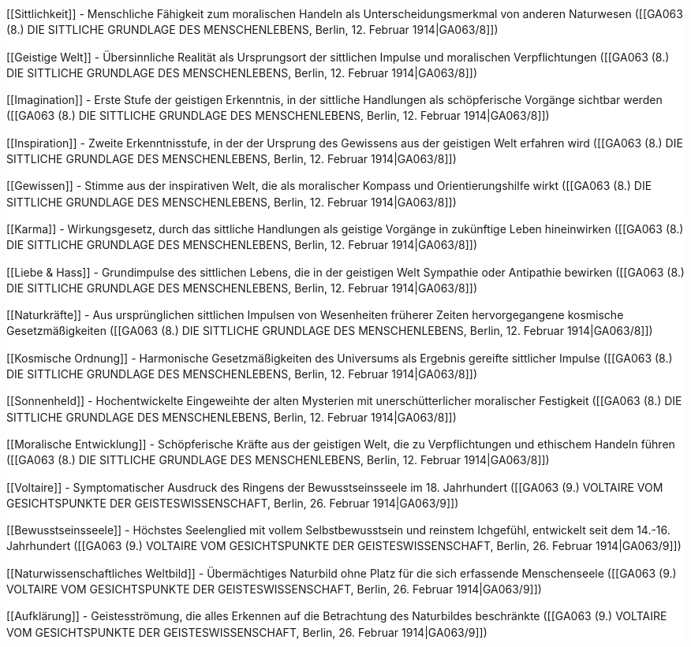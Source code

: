 [[Sittlichkeit]] - Menschliche Fähigkeit zum moralischen Handeln als Unterscheidungsmerkmal von anderen Naturwesen ([[GA063 (8.) DIE SITTLICHE GRUNDLAGE DES MENSCHENLEBENS, Berlin, 12. Februar 1914|GA063/8]])

[[Geistige Welt]] - Übersinnliche Realität als Ursprungsort der sittlichen Impulse und moralischen Verpflichtungen ([[GA063 (8.) DIE SITTLICHE GRUNDLAGE DES MENSCHENLEBENS, Berlin, 12. Februar 1914|GA063/8]])

[[Imagination]] - Erste Stufe der geistigen Erkenntnis, in der sittliche Handlungen als schöpferische Vorgänge sichtbar werden ([[GA063 (8.) DIE SITTLICHE GRUNDLAGE DES MENSCHENLEBENS, Berlin, 12. Februar 1914|GA063/8]])

[[Inspiration]] - Zweite Erkenntnisstufe, in der der Ursprung des Gewissens aus der geistigen Welt erfahren wird ([[GA063 (8.) DIE SITTLICHE GRUNDLAGE DES MENSCHENLEBENS, Berlin, 12. Februar 1914|GA063/8]])

[[Gewissen]] - Stimme aus der inspirativen Welt, die als moralischer Kompass und Orientierungshilfe wirkt ([[GA063 (8.) DIE SITTLICHE GRUNDLAGE DES MENSCHENLEBENS, Berlin, 12. Februar 1914|GA063/8]])

[[Karma]] - Wirkungsgesetz, durch das sittliche Handlungen als geistige Vorgänge in zukünftige Leben hineinwirken ([[GA063 (8.) DIE SITTLICHE GRUNDLAGE DES MENSCHENLEBENS, Berlin, 12. Februar 1914|GA063/8]])

[[Liebe & Hass]] - Grundimpulse des sittlichen Lebens, die in der geistigen Welt Sympathie oder Antipathie bewirken ([[GA063 (8.) DIE SITTLICHE GRUNDLAGE DES MENSCHENLEBENS, Berlin, 12. Februar 1914|GA063/8]])

[[Naturkräfte]] - Aus ursprünglichen sittlichen Impulsen von Wesenheiten früherer Zeiten hervorgegangene kosmische Gesetzmäßigkeiten ([[GA063 (8.) DIE SITTLICHE GRUNDLAGE DES MENSCHENLEBENS, Berlin, 12. Februar 1914|GA063/8]])

[[Kosmische Ordnung]] - Harmonische Gesetzmäßigkeiten des Universums als Ergebnis gereifte sittlicher Impulse ([[GA063 (8.) DIE SITTLICHE GRUNDLAGE DES MENSCHENLEBENS, Berlin, 12. Februar 1914|GA063/8]])

[[Sonnenheld]] - Hochentwickelte Eingeweihte der alten Mysterien mit unerschütterlicher moralischer Festigkeit ([[GA063 (8.) DIE SITTLICHE GRUNDLAGE DES MENSCHENLEBENS, Berlin, 12. Februar 1914|GA063/8]])

[[Moralische Entwicklung]] - Schöpferische Kräfte aus der geistigen Welt, die zu Verpflichtungen und ethischem Handeln führen ([[GA063 (8.) DIE SITTLICHE GRUNDLAGE DES MENSCHENLEBENS, Berlin, 12. Februar 1914|GA063/8]])

[[Voltaire]] - Symptomatischer Ausdruck des Ringens der Bewusstseinsseele im 18. Jahrhundert ([[GA063 (9.) VOLTAIRE VOM GESICHTSPUNKTE DER GEISTESWISSENSCHAFT, Berlin, 26. Februar 1914|GA063/9]])

[[Bewusstseinsseele]] - Höchstes Seelenglied mit vollem Selbstbewusstsein und reinstem Ichgefühl, entwickelt seit dem 14.-16. Jahrhundert ([[GA063 (9.) VOLTAIRE VOM GESICHTSPUNKTE DER GEISTESWISSENSCHAFT, Berlin, 26. Februar 1914|GA063/9]])

[[Naturwissenschaftliches Weltbild]] - Übermächtiges Naturbild ohne Platz für die sich erfassende Menschenseele ([[GA063 (9.) VOLTAIRE VOM GESICHTSPUNKTE DER GEISTESWISSENSCHAFT, Berlin, 26. Februar 1914|GA063/9]])

[[Aufklärung]] - Geistesströmung, die alles Erkennen auf die Betrachtung des Naturbildes beschränkte ([[GA063 (9.) VOLTAIRE VOM GESICHTSPUNKTE DER GEISTESWISSENSCHAFT, Berlin, 26. Februar 1914|GA063/9]])
